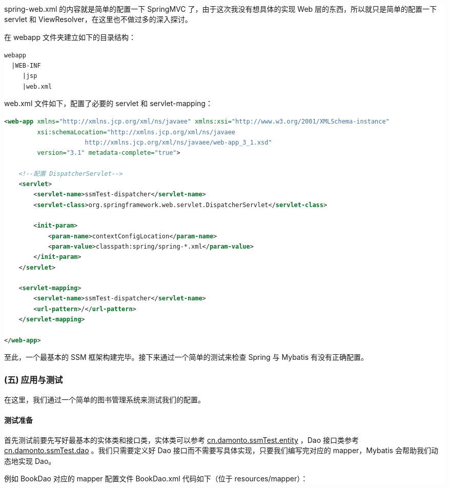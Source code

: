 
spring-web.xml 的内容就是简单的配置一下 SpringMVC 了，由于这次我没有想具体的实现 Web 层的东西，所以就只是简单的配置一下 servlet 和 ViewResolver，在这里也不做过多的深入探讨。

在 webapp 文件夹建立如下的目录结构：

```
webapp
  |WEB-INF
     |jsp
     |web.xml
```

web.xml 文件如下，配置了必要的 servlet 和 servlet-mapping：

```xml
<web-app xmlns="http://xmlns.jcp.org/xml/ns/javaee" xmlns:xsi="http://www.w3.org/2001/XMLSchema-instance"
         xsi:schemaLocation="http://xmlns.jcp.org/xml/ns/javaee
                      http://xmlns.jcp.org/xml/ns/javaee/web-app_3_1.xsd"
         version="3.1" metadata-complete="true">

    <!--配置 DispatcherServlet-->
    <servlet>
        <servlet-name>ssmTest-dispatcher</servlet-name>
        <servlet-class>org.springframework.web.servlet.DispatcherServlet</servlet-class>

        <init-param>
            <param-name>contextConfigLocation</param-name>
            <param-value>classpath:spring/spring-*.xml</param-value>
        </init-param>
    </servlet>

    <servlet-mapping>
        <servlet-name>ssmTest-dispatcher</servlet-name>
        <url-pattern>/</url-pattern>
    </servlet-mapping>

</web-app>
```

至此，一个最基本的 SSM 框架构建完毕。接下来通过一个简单的测试来检查 Spring 与 Mybatis 有没有正确配置。

### (五) 应用与测试

在这里，我们通过一个简单的图书管理系统来测试我们的配置。

#### 测试准备

首先测试前要先写好最基本的实体类和接口类，实体类可以参考 [cn.damonto.ssmTest.entity](https://github.com/DamonDu/ssmTest/tree/master/src/main/java/cn/damonto/ssmTest/entity) ，Dao 接口类参考 [cn.damonto.ssmTest.dao](https://github.com/DamonDu/ssmTest/tree/master/src/main/java/cn/damonto/ssmTest/dao) 。我们只需要定义好 Dao 接口而不需要写具体实现，只要我们编写完对应的 mapper，Mybatis 会帮助我们动态地实现 Dao。

例如 BookDao 对应的 mapper 配置文件 BookDao.xml 代码如下（位于 resources/mapper）：
